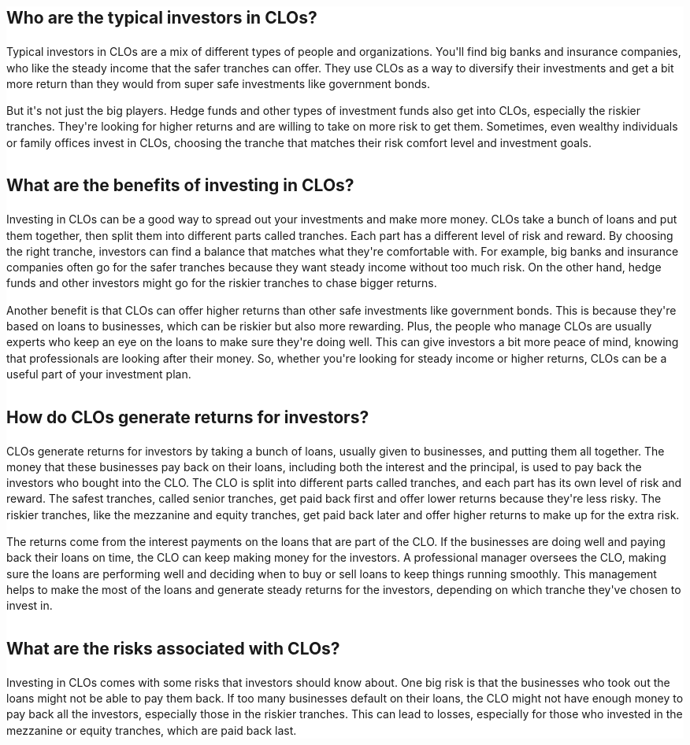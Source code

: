 ## Who are the typical investors in CLOs?

Typical investors in CLOs are a mix of different types of people and organizations. You'll find big banks and insurance companies, who like the steady income that the safer tranches can offer. They use CLOs as a way to diversify their investments and get a bit more return than they would from super safe investments like government bonds.

But it's not just the big players. Hedge funds and other types of investment funds also get into CLOs, especially the riskier tranches. They're looking for higher returns and are willing to take on more risk to get them. Sometimes, even wealthy individuals or family offices invest in CLOs, choosing the tranche that matches their risk comfort level and investment goals.

## What are the benefits of investing in CLOs?

Investing in CLOs can be a good way to spread out your investments and make more money. CLOs take a bunch of loans and put them together, then split them into different parts called tranches. Each part has a different level of risk and reward. By choosing the right tranche, investors can find a balance that matches what they're comfortable with. For example, big banks and insurance companies often go for the safer tranches because they want steady income without too much risk. On the other hand, hedge funds and other investors might go for the riskier tranches to chase bigger returns.

Another benefit is that CLOs can offer higher returns than other safe investments like government bonds. This is because they're based on loans to businesses, which can be riskier but also more rewarding. Plus, the people who manage CLOs are usually experts who keep an eye on the loans to make sure they're doing well. This can give investors a bit more peace of mind, knowing that professionals are looking after their money. So, whether you're looking for steady income or higher returns, CLOs can be a useful part of your investment plan.

## How do CLOs generate returns for investors?

CLOs generate returns for investors by taking a bunch of loans, usually given to businesses, and putting them all together. The money that these businesses pay back on their loans, including both the interest and the principal, is used to pay back the investors who bought into the CLO. The CLO is split into different parts called tranches, and each part has its own level of risk and reward. The safest tranches, called senior tranches, get paid back first and offer lower returns because they're less risky. The riskier tranches, like the mezzanine and equity tranches, get paid back later and offer higher returns to make up for the extra risk.

The returns come from the interest payments on the loans that are part of the CLO. If the businesses are doing well and paying back their loans on time, the CLO can keep making money for the investors. A professional manager oversees the CLO, making sure the loans are performing well and deciding when to buy or sell loans to keep things running smoothly. This management helps to make the most of the loans and generate steady returns for the investors, depending on which tranche they've chosen to invest in.

## What are the risks associated with CLOs?

Investing in CLOs comes with some risks that investors should know about. One big risk is that the businesses who took out the loans might not be able to pay them back. If too many businesses default on their loans, the CLO might not have enough money to pay back all the investors, especially those in the riskier tranches. This can lead to losses, especially for those who invested in the mezzanine or equity tranches, which are paid back last.
